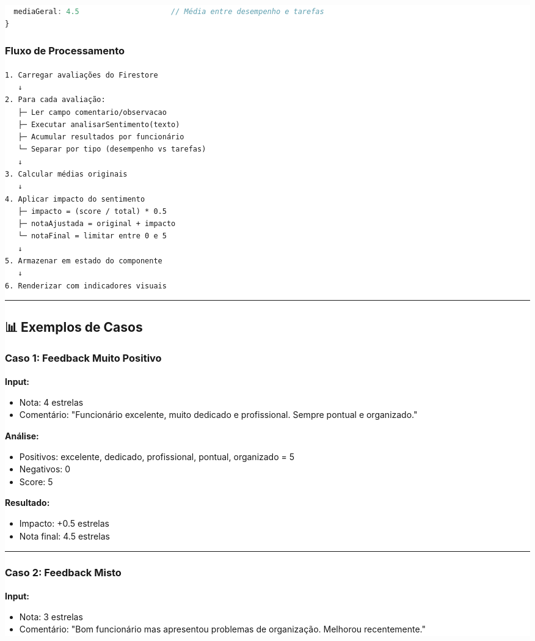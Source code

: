 ```javascript
  mediaGeral: 4.5                     // Média entre desempenho e tarefas
}
```

### Fluxo de Processamento

```
1. Carregar avaliações do Firestore
   ↓
2. Para cada avaliação:
   ├─ Ler campo comentario/observacao
   ├─ Executar analisarSentimento(texto)
   ├─ Acumular resultados por funcionário
   └─ Separar por tipo (desempenho vs tarefas)
   ↓
3. Calcular médias originais
   ↓
4. Aplicar impacto do sentimento
   ├─ impacto = (score / total) * 0.5
   ├─ notaAjustada = original + impacto
   └─ notaFinal = limitar entre 0 e 5
   ↓
5. Armazenar em estado do componente
   ↓
6. Renderizar com indicadores visuais
```

---

## 📊 Exemplos de Casos

### Caso 1: Feedback Muito Positivo

**Input:**
- Nota: 4 estrelas
- Comentário: "Funcionário excelente, muito dedicado e profissional. Sempre pontual e organizado."

**Análise:**
- Positivos: excelente, dedicado, profissional, pontual, organizado = 5
- Negativos: 0
- Score: 5

**Resultado:**
- Impacto: +0.5 estrelas
- Nota final: 4.5 estrelas

---

### Caso 2: Feedback Misto

**Input:**
- Nota: 3 estrelas
- Comentário: "Bom funcionário mas apresentou problemas de organização. Melhorou recentemente."
